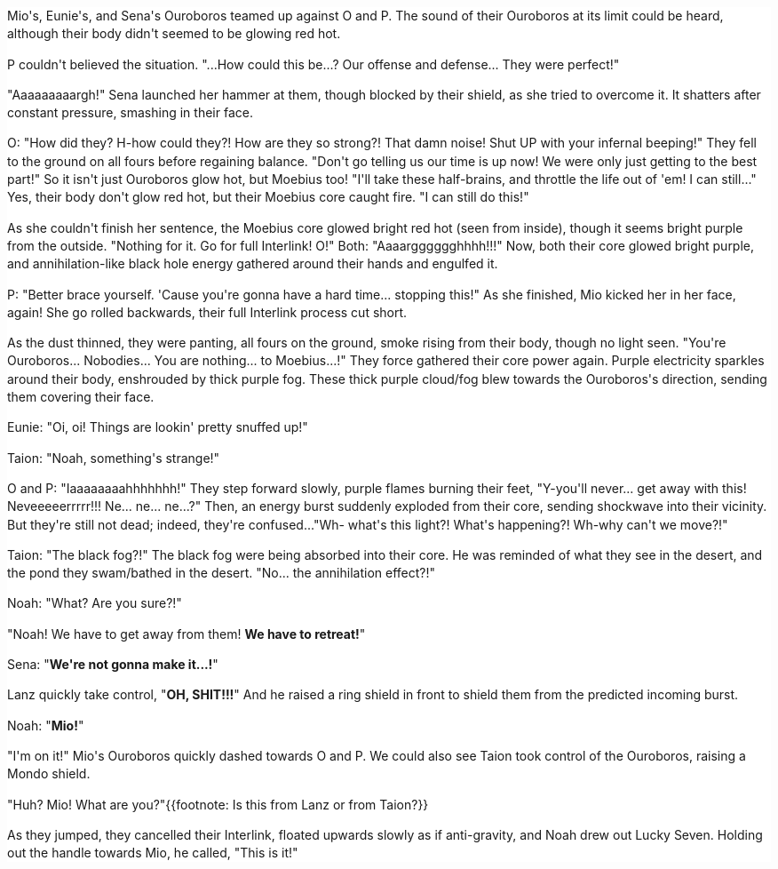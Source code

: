 
Mio's, Eunie's, and Sena's Ouroboros teamed up against O and P. The sound of their Ouroboros at its limit could be heard, although their body didn't seemed to be glowing red hot. 

P couldn't believed the situation. "...How could this be...? Our offense and defense... They were perfect!"

"Aaaaaaaaargh!" Sena launched her hammer at them, though blocked by their shield, as she tried to overcome it. It shatters after constant pressure, smashing in their face. 

O: "How did they? H-how could they?! How are they so strong?! That damn noise! Shut UP with your infernal beeping!" They fell to the ground on all fours before regaining balance. "Don't go telling us our time is up now! We were only just getting to the best part!" So it isn't just Ouroboros glow hot, but Moebius too! "I'll take these half-brains, and throttle the life out of 'em! I can still..." Yes, their body don't glow red hot, but their Moebius core caught fire. "I can still do this!"

As she couldn't finish her sentence, the Moebius core glowed bright red hot (seen from inside), though it seems bright purple from the outside. "Nothing for it. Go for full Interlink! O!" Both: "Aaaargggggghhhh!!!" Now, both their core glowed bright purple, and annihilation-like black hole energy gathered around their hands and engulfed it. 

P: "Better brace yourself. 'Cause you're gonna have a hard time... stopping this!" As she finished, Mio kicked her in her face, again! She go rolled backwards, their full Interlink process cut short. 

As the dust thinned, they were panting, all fours on the ground, smoke rising from their body, though no light seen. "You're Ouroboros... Nobodies... You are nothing... to Moebius...!" They force gathered their core power again. Purple electricity sparkles around their body, enshrouded by thick purple fog.  These thick purple cloud/fog blew towards the Ouroboros's direction, sending them covering their face. 

Eunie: "Oi, oi! Things are lookin' pretty snuffed up!"

Taion: "Noah, something's strange!"

O and P: "Iaaaaaaaahhhhhhh!" They step forward slowly, purple flames burning their feet, "Y-you'll never... get away with this! Neveeeeerrrrr!!! Ne... ne... ne...?" Then, an energy burst suddenly exploded from their core, sending shockwave into their vicinity. But they're still not dead; indeed, they're confused..."Wh- what's this light?! What's happening?! Wh-why can't we move?!" 

Taion: "The black fog?!" The black fog were being absorbed into their core. He was reminded of what they see in the desert, and the pond they swam/bathed in the desert. "No... the annihilation effect?!"

Noah: "What? Are you sure?!"

"Noah! We have to get away from them! **We have to retreat!**"

Sena: "**We're not gonna make it...!**"

Lanz quickly take control, "**OH, SHIT!!!**" And he raised a ring shield in front to shield them from the predicted incoming burst. 

Noah: "**Mio!**"

"I'm on it!" Mio's Ouroboros quickly dashed towards O and P. We could also see Taion took control of the Ouroboros, raising a Mondo shield. 

"Huh? Mio! What are you?"{{footnote: Is this from Lanz or from Taion?}}

As they jumped, they cancelled their Interlink, floated upwards slowly as if anti-gravity, and Noah drew out Lucky Seven. Holding out the handle towards Mio, he called, "This is it!"
